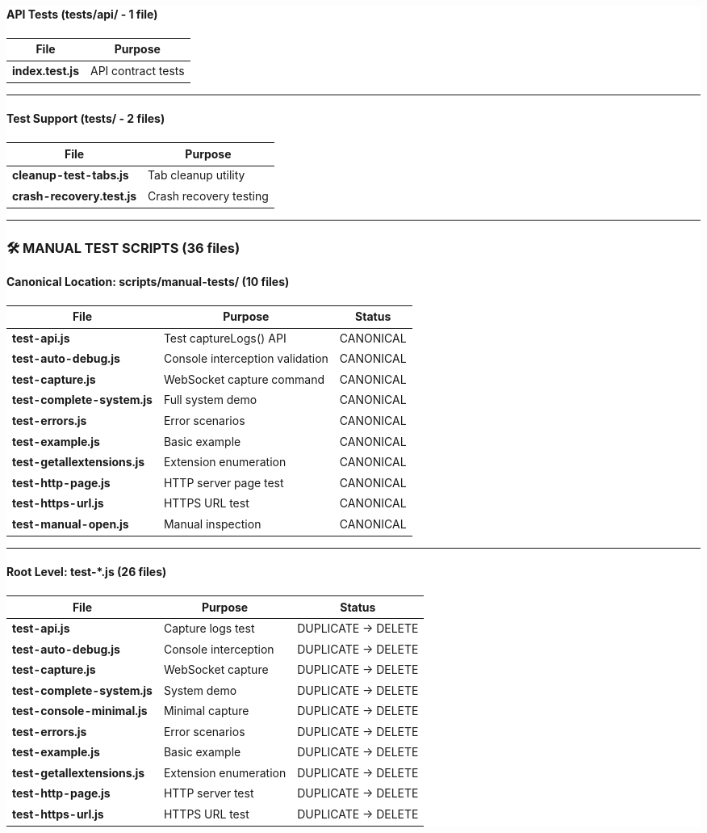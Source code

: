 #### API Tests (tests/api/ - 1 file)

| File              | Purpose            |
| ----------------- | ------------------ |
| **index.test.js** | API contract tests |

---

#### Test Support (tests/ - 2 files)

| File                       | Purpose                |
| -------------------------- | ---------------------- |
| **cleanup-test-tabs.js**   | Tab cleanup utility    |
| **crash-recovery.test.js** | Crash recovery testing |

---

### 🛠️ MANUAL TEST SCRIPTS (36 files)

#### Canonical Location: scripts/manual-tests/ (10 files)

| File                         | Purpose                         | Status    |
| ---------------------------- | ------------------------------- | --------- |
| **test-api.js**              | Test captureLogs() API          | CANONICAL |
| **test-auto-debug.js**       | Console interception validation | CANONICAL |
| **test-capture.js**          | WebSocket capture command       | CANONICAL |
| **test-complete-system.js**  | Full system demo                | CANONICAL |
| **test-errors.js**           | Error scenarios                 | CANONICAL |
| **test-example.js**          | Basic example                   | CANONICAL |
| **test-getallextensions.js** | Extension enumeration           | CANONICAL |
| **test-http-page.js**        | HTTP server page test           | CANONICAL |
| **test-https-url.js**        | HTTPS URL test                  | CANONICAL |
| **test-manual-open.js**      | Manual inspection               | CANONICAL |

---

#### Root Level: test-\*.js (26 files)

| File                                      | Purpose               | Status             |
| ----------------------------------------- | --------------------- | ------------------ |
| **test-api.js**                           | Capture logs test     | DUPLICATE → DELETE |
| **test-auto-debug.js**                    | Console interception  | DUPLICATE → DELETE |
| **test-capture.js**                       | WebSocket capture     | DUPLICATE → DELETE |
| **test-complete-system.js**               | System demo           | DUPLICATE → DELETE |
| **test-console-minimal.js**               | Minimal capture       | DUPLICATE → DELETE |
| **test-errors.js**                        | Error scenarios       | DUPLICATE → DELETE |
| **test-example.js**                       | Basic example         | DUPLICATE → DELETE |
| **test-getallextensions.js**              | Extension enumeration | DUPLICATE → DELETE |
| **test-http-page.js**                     | HTTP server test      | DUPLICATE → DELETE |
| **test-https-url.js**                     | HTTPS URL test        | DUPLICATE → DELETE |